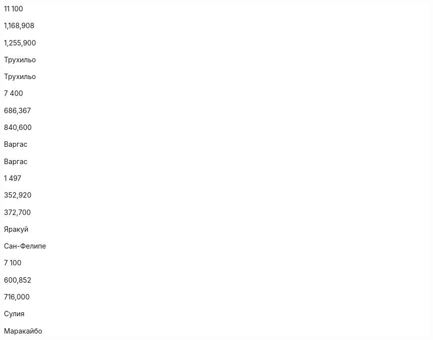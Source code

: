 
11 100


1,168,908


1,255,900






Трухильо


Трухильо


7 400


686,367


840,600






Варгас


Варгас


1 497


352,920


372,700






Яракуй


Сан-Фелипе


7 100


600,852


716,000






Сулия


Маракайбо
